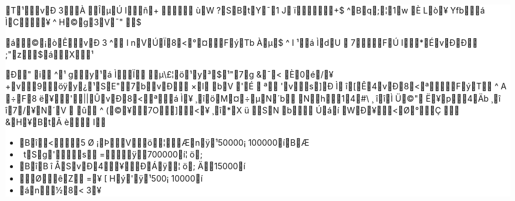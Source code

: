 T¹vÐ
3À
ÎµÚ	Iñ+  
ùW
?SBtY¯1
J	ï+$
^Bq;¦1w È
Lò¥
Yf bá
ÌC¥
^
H©\g3V¯"
$

á©¡òÊvÐ
3
^	I
nVÚÏ8<°¤FýT b
Àµ$ 
^
I
¹á
ÌdU

7FÚ	I\*É\vÐÐ
;"z$áX\¹

Ð" i
^¹	gy¹á
ÌÏ
µ\£¦ö¹y³$¹"7g
&¯< È0é/¥	+v9\öÿy¿¹SE" 7bvÐ
×l
 bV 'É

ª	'vs]Ð
Ì­
î[Ê4vÐ8<ªFýT
^	A ÷F8
ë¥'||ÛvÐ8<­ªá
Ì¥	¸îöM¤÷µN´ b Nh14#\	¸
îîÌ
Ü©"­	Ë¥p4Ä b	¸î
î7/¥N´V	 û
^	(©¥7O]<¥	¸î\*X
ü
SN
 b	Úáí WÐ¥<Ø°Ç	
&H¥BtÃ	è	I

- Bî<5	Ø
  ¡ÞVö¦Ænÿ¹50000¡ 100000íBÆ
- `	`tSg's
=ÿ700000í¦
ö;
- BîB
î
ÅSvÐ4¥ÐÁÿ¦
ö;
Ä15000í
- ØêZ
=¥	[
Hý'ÿ¹500¡ 10000í
- án½8<
3¥